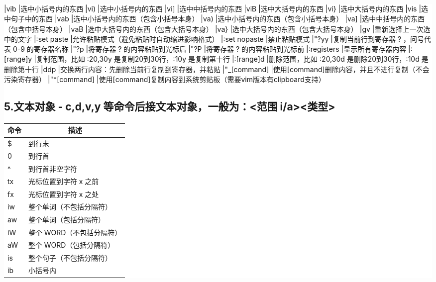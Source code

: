 |vib                 |选中小括号内的东西
|vi)                 |选中小括号内的东西
|vi]                 |选中中括号内的东西
|viB                 |选中大括号内的东西
|vi}                 |选中大括号内的东西
|vis                 |选中句子中的东西
|vab                 |选中小括号内的东西（包含小括号本身）
|va)                 |选中小括号内的东西（包含小括号本身）
|va]                 |选中中括号内的东西（包含中括号本身）
|vaB                 |选中大括号内的东西（包含大括号本身）
|va}                 |选中大括号内的东西（包含大括号本身）
|gv                  |重新选择上一次选中的文字
|:set paste          |允许粘贴模式（避免粘贴时自动缩进影响格式）
|:set nopaste        |禁止粘贴模式
|"?yy                |复制当前行到寄存器 ? ，问号代表 0-9 的寄存器名称
|"?p                 |将寄存器 ? 的内容粘贴到光标后
|"?P                 |将寄存器 ? 的内容粘贴到光标前
|:registers          |显示所有寄存器内容
|:[range]y           |复制范围，比如 :20,30y 是复制20到30行，:10y 是复制第十行
|:[range]d           |删除范围，比如 :20,30d 是删除20到30行，:10d 是删除第十行
|ddp                 |交换两行内容：先删除当前行复制到寄存器，并粘贴
|"_[command]         |使用[command]删除内容，并且不进行复制（不会污染寄存器）
|"*[command]         |使用[command]复制内容到系统剪贴板（需要vim版本有clipboard支持）

## 5.文本对象 - c,d,v,y 等命令后接文本对象，一般为：<范围 i/a><类型>
| 命令 | 描述 |
| -------- | -------- | 
|$                   |到行末
|0                   |到行首
|^                   |到行首非空字符
|tx                  |光标位置到字符 x 之前
|fx                  |光标位置到字符 x 之处
|iw                  |整个单词（不包括分隔符）
|aw                  |整个单词（包括分隔符）
|iW                  |整个 WORD（不包括分隔符）
|aW                  |整个 WORD（包括分隔符）
|is                  |整个句子（不包括分隔符）
|ib                  |小括号内